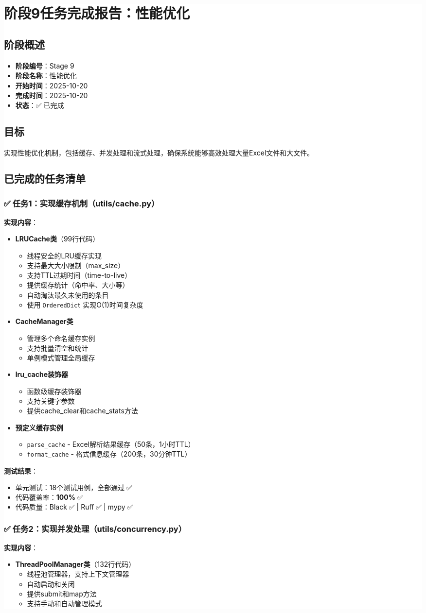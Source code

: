 # 阶段9任务完成报告：性能优化

## 阶段概述

- **阶段编号**：Stage 9
- **阶段名称**：性能优化
- **开始时间**：2025-10-20
- **完成时间**：2025-10-20
- **状态**：✅ 已完成

## 目标

实现性能优化机制，包括缓存、并发处理和流式处理，确保系统能够高效处理大量Excel文件和大文件。

## 已完成的任务清单

### ✅ 任务1：实现缓存机制（utils/cache.py）

**实现内容**：
- **LRUCache类**（99行代码）
  - 线程安全的LRU缓存实现
  - 支持最大大小限制（max_size）
  - 支持TTL过期时间（time-to-live）
  - 提供缓存统计（命中率、大小等）
  - 自动淘汰最久未使用的条目
  - 使用 `OrderedDict` 实现O(1)时间复杂度

- **CacheManager类**
  - 管理多个命名缓存实例
  - 支持批量清空和统计
  - 单例模式管理全局缓存

- **lru_cache装饰器**
  - 函数级缓存装饰器
  - 支持关键字参数
  - 提供cache_clear和cache_stats方法

- **预定义缓存实例**
  - `parse_cache` - Excel解析结果缓存（50条，1小时TTL）
  - `format_cache` - 格式信息缓存（200条，30分钟TTL）

**测试结果**：
- 单元测试：18个测试用例，全部通过 ✅
- 代码覆盖率：**100%** ✅
- 代码质量：Black ✅ | Ruff ✅ | mypy ✅

### ✅ 任务2：实现并发处理（utils/concurrency.py）

**实现内容**：
- **ThreadPoolManager类**（132行代码）
  - 线程池管理器，支持上下文管理器
  - 自动启动和关闭
  - 提供submit和map方法
  - 支持手动和自动管理模式
